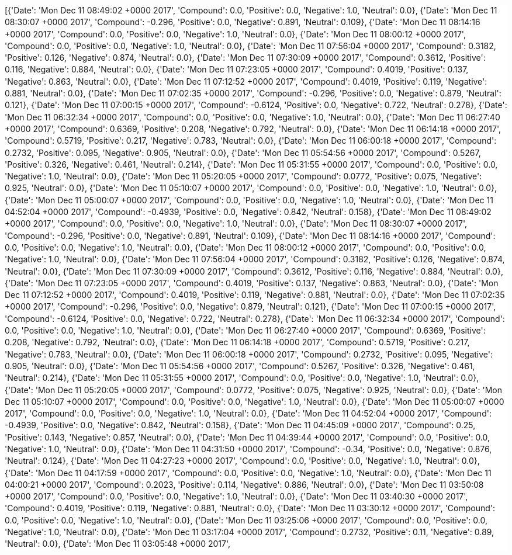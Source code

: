 [{'Date': 'Mon Dec 11 08:49:02 +0000 2017', 'Compound': 0.0, 'Positive': 0.0, 'Negative': 1.0, 'Neutral': 0.0}, {'Date': 'Mon Dec 11 08:30:07 +0000 2017', 'Compound': -0.296, 'Positive': 0.0, 'Negative': 0.891, 'Neutral': 0.109}, {'Date': 'Mon Dec 11 08:14:16 +0000 2017', 'Compound': 0.0, 'Positive': 0.0, 'Negative': 1.0, 'Neutral': 0.0}, {'Date': 'Mon Dec 11 08:00:12 +0000 2017', 'Compound': 0.0, 'Positive': 0.0, 'Negative': 1.0, 'Neutral': 0.0}, {'Date': 'Mon Dec 11 07:56:04 +0000 2017', 'Compound': 0.3182, 'Positive': 0.126, 'Negative': 0.874, 'Neutral': 0.0}, {'Date': 'Mon Dec 11 07:30:09 +0000 2017', 'Compound': 0.3612, 'Positive': 0.116, 'Negative': 0.884, 'Neutral': 0.0}, {'Date': 'Mon Dec 11 07:23:05 +0000 2017', 'Compound': 0.4019, 'Positive': 0.137, 'Negative': 0.863, 'Neutral': 0.0}, {'Date': 'Mon Dec 11 07:12:52 +0000 2017', 'Compound': 0.4019, 'Positive': 0.119, 'Negative': 0.881, 'Neutral': 0.0}, {'Date': 'Mon Dec 11 07:02:35 +0000 2017', 'Compound': -0.296, 'Positive': 0.0, 'Negative': 0.879, 'Neutral': 0.121}, {'Date': 'Mon Dec 11 07:00:15 +0000 2017', 'Compound': -0.6124, 'Positive': 0.0, 'Negative': 0.722, 'Neutral': 0.278}, {'Date': 'Mon Dec 11 06:32:34 +0000 2017', 'Compound': 0.0, 'Positive': 0.0, 'Negative': 1.0, 'Neutral': 0.0}, {'Date': 'Mon Dec 11 06:27:40 +0000 2017', 'Compound': 0.6369, 'Positive': 0.208, 'Negative': 0.792, 'Neutral': 0.0}, {'Date': 'Mon Dec 11 06:14:18 +0000 2017', 'Compound': 0.5719, 'Positive': 0.217, 'Negative': 0.783, 'Neutral': 0.0}, {'Date': 'Mon Dec 11 06:00:18 +0000 2017', 'Compound': 0.2732, 'Positive': 0.095, 'Negative': 0.905, 'Neutral': 0.0}, {'Date': 'Mon Dec 11 05:54:56 +0000 2017', 'Compound': 0.5267, 'Positive': 0.326, 'Negative': 0.461, 'Neutral': 0.214}, {'Date': 'Mon Dec 11 05:31:55 +0000 2017', 'Compound': 0.0, 'Positive': 0.0, 'Negative': 1.0, 'Neutral': 0.0}, {'Date': 'Mon Dec 11 05:20:05 +0000 2017', 'Compound': 0.0772, 'Positive': 0.075, 'Negative': 0.925, 'Neutral': 0.0}, {'Date': 'Mon Dec 11 05:10:07 +0000 2017', 'Compound': 0.0, 'Positive': 0.0, 'Negative': 1.0, 'Neutral': 0.0}, {'Date': 'Mon Dec 11 05:00:07 +0000 2017', 'Compound': 0.0, 'Positive': 0.0, 'Negative': 1.0, 'Neutral': 0.0}, {'Date': 'Mon Dec 11 04:52:04 +0000 2017', 'Compound': -0.4939, 'Positive': 0.0, 'Negative': 0.842, 'Neutral': 0.158}, {'Date': 'Mon Dec 11 08:49:02 +0000 2017', 'Compound': 0.0, 'Positive': 0.0, 'Negative': 1.0, 'Neutral': 0.0}, {'Date': 'Mon Dec 11 08:30:07 +0000 2017', 'Compound': -0.296, 'Positive': 0.0, 'Negative': 0.891, 'Neutral': 0.109}, {'Date': 'Mon Dec 11 08:14:16 +0000 2017', 'Compound': 0.0, 'Positive': 0.0, 'Negative': 1.0, 'Neutral': 0.0}, {'Date': 'Mon Dec 11 08:00:12 +0000 2017', 'Compound': 0.0, 'Positive': 0.0, 'Negative': 1.0, 'Neutral': 0.0}, {'Date': 'Mon Dec 11 07:56:04 +0000 2017', 'Compound': 0.3182, 'Positive': 0.126, 'Negative': 0.874, 'Neutral': 0.0}, {'Date': 'Mon Dec 11 07:30:09 +0000 2017', 'Compound': 0.3612, 'Positive': 0.116, 'Negative': 0.884, 'Neutral': 0.0}, {'Date': 'Mon Dec 11 07:23:05 +0000 2017', 'Compound': 0.4019, 'Positive': 0.137, 'Negative': 0.863, 'Neutral': 0.0}, {'Date': 'Mon Dec 11 07:12:52 +0000 2017', 'Compound': 0.4019, 'Positive': 0.119, 'Negative': 0.881, 'Neutral': 0.0}, {'Date': 'Mon Dec 11 07:02:35 +0000 2017', 'Compound': -0.296, 'Positive': 0.0, 'Negative': 0.879, 'Neutral': 0.121}, {'Date': 'Mon Dec 11 07:00:15 +0000 2017', 'Compound': -0.6124, 'Positive': 0.0, 'Negative': 0.722, 'Neutral': 0.278}, {'Date': 'Mon Dec 11 06:32:34 +0000 2017', 'Compound': 0.0, 'Positive': 0.0, 'Negative': 1.0, 'Neutral': 0.0}, {'Date': 'Mon Dec 11 06:27:40 +0000 2017', 'Compound': 0.6369, 'Positive': 0.208, 'Negative': 0.792, 'Neutral': 0.0}, {'Date': 'Mon Dec 11 06:14:18 +0000 2017', 'Compound': 0.5719, 'Positive': 0.217, 'Negative': 0.783, 'Neutral': 0.0}, {'Date': 'Mon Dec 11 06:00:18 +0000 2017', 'Compound': 0.2732, 'Positive': 0.095, 'Negative': 0.905, 'Neutral': 0.0}, {'Date': 'Mon Dec 11 05:54:56 +0000 2017', 'Compound': 0.5267, 'Positive': 0.326, 'Negative': 0.461, 'Neutral': 0.214}, {'Date': 'Mon Dec 11 05:31:55 +0000 2017', 'Compound': 0.0, 'Positive': 0.0, 'Negative': 1.0, 'Neutral': 0.0}, {'Date': 'Mon Dec 11 05:20:05 +0000 2017', 'Compound': 0.0772, 'Positive': 0.075, 'Negative': 0.925, 'Neutral': 0.0}, {'Date': 'Mon Dec 11 05:10:07 +0000 2017', 'Compound': 0.0, 'Positive': 0.0, 'Negative': 1.0, 'Neutral': 0.0}, {'Date': 'Mon Dec 11 05:00:07 +0000 2017', 'Compound': 0.0, 'Positive': 0.0, 'Negative': 1.0, 'Neutral': 0.0}, {'Date': 'Mon Dec 11 04:52:04 +0000 2017', 'Compound': -0.4939, 'Positive': 0.0, 'Negative': 0.842, 'Neutral': 0.158}, {'Date': 'Mon Dec 11 04:45:09 +0000 2017', 'Compound': 0.25, 'Positive': 0.143, 'Negative': 0.857, 'Neutral': 0.0}, {'Date': 'Mon Dec 11 04:39:44 +0000 2017', 'Compound': 0.0, 'Positive': 0.0, 'Negative': 1.0, 'Neutral': 0.0}, {'Date': 'Mon Dec 11 04:31:50 +0000 2017', 'Compound': -0.34, 'Positive': 0.0, 'Negative': 0.876, 'Neutral': 0.124}, {'Date': 'Mon Dec 11 04:27:23 +0000 2017', 'Compound': 0.0, 'Positive': 0.0, 'Negative': 1.0, 'Neutral': 0.0}, {'Date': 'Mon Dec 11 04:17:59 +0000 2017', 'Compound': 0.0, 'Positive': 0.0, 'Negative': 1.0, 'Neutral': 0.0}, {'Date': 'Mon Dec 11 04:00:21 +0000 2017', 'Compound': 0.2023, 'Positive': 0.114, 'Negative': 0.886, 'Neutral': 0.0}, {'Date': 'Mon Dec 11 03:50:08 +0000 2017', 'Compound': 0.0, 'Positive': 0.0, 'Negative': 1.0, 'Neutral': 0.0}, {'Date': 'Mon Dec 11 03:40:30 +0000 2017', 'Compound': 0.4019, 'Positive': 0.119, 'Negative': 0.881, 'Neutral': 0.0}, {'Date': 'Mon Dec 11 03:30:12 +0000 2017', 'Compound': 0.0, 'Positive': 0.0, 'Negative': 1.0, 'Neutral': 0.0}, {'Date': 'Mon Dec 11 03:25:06 +0000 2017', 'Compound': 0.0, 'Positive': 0.0, 'Negative': 1.0, 'Neutral': 0.0}, {'Date': 'Mon Dec 11 03:17:04 +0000 2017', 'Compound': 0.2732, 'Positive': 0.11, 'Negative': 0.89, 'Neutral': 0.0}, {'Date': 'Mon Dec 11 03:05:48 +0000 2017',